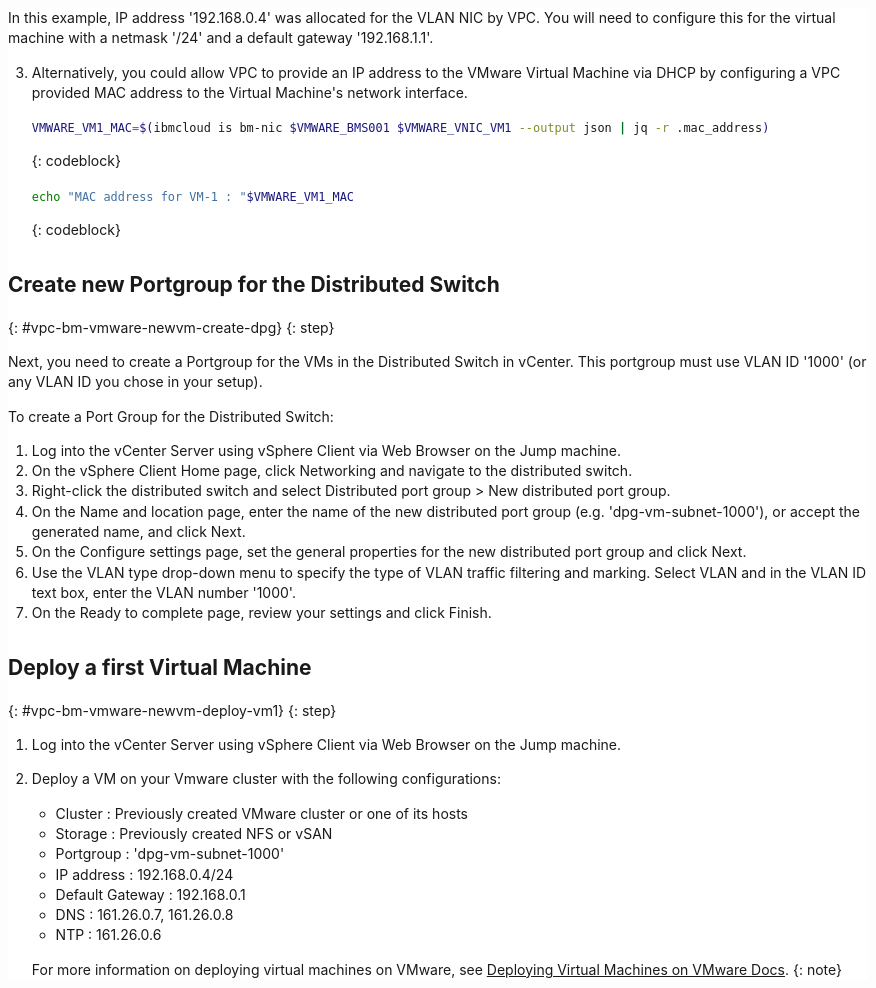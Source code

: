    In this example, IP address '192.168.0.4' was allocated for the VLAN NIC by VPC. You will need to configure this for the virtual machine with a netmask '/24' and a default gateway '192.168.1.1'.

3. Alternatively, you could allow VPC to provide an IP address to the VMware Virtual Machine via DHCP by configuring a VPC provided MAC address to the Virtual Machine's network interface.

   ```sh
   VMWARE_VM1_MAC=$(ibmcloud is bm-nic $VMWARE_BMS001 $VMWARE_VNIC_VM1 --output json | jq -r .mac_address)
   ```
   {: codeblock}
   
   ```sh
   echo "MAC address for VM-1 : "$VMWARE_VM1_MAC
   ```
   {: codeblock}


## Create new Portgroup for the Distributed Switch
{: #vpc-bm-vmware-newvm-create-dpg}
{: step}

Next, you need to create a Portgroup for the VMs in the Distributed Switch in vCenter. This portgroup must use VLAN ID '1000' (or any VLAN ID you chose in your setup).

To create a Port Group for the  Distributed Switch:

1. Log into the vCenter Server using vSphere Client via Web Browser on the Jump machine.
2. On the vSphere Client Home page, click Networking and navigate to the distributed switch.
3. Right-click the distributed switch and select Distributed port group > New distributed port group.
4. On the Name and location page, enter the name of the new distributed port group (e.g. 'dpg-vm-subnet-1000'), or accept the generated name, and click Next.
5. On the Configure settings page, set the general properties for the new distributed port group and click Next.
6. Use the VLAN type drop-down menu to specify the type of VLAN traffic filtering and marking. Select VLAN and in the VLAN ID text box, enter the VLAN number '1000'.
7. On the Ready to complete page, review your settings and click Finish.


## Deploy a first Virtual Machine
{: #vpc-bm-vmware-newvm-deploy-vm1}
{: step}

1. Log into the vCenter Server using vSphere Client via Web Browser on the Jump machine.
2. Deploy a VM on your Vmware cluster with the following configurations:

   * Cluster : Previously created VMware cluster or one of its hosts
   * Storage : Previously created NFS or vSAN
   * Portgroup : 'dpg-vm-subnet-1000'
   * IP address : 192.168.0.4/24
   * Default Gateway : 192.168.0.1
   * DNS : 161.26.0.7, 161.26.0.8
   * NTP : 161.26.0.6

   For more information on deploying virtual machines on VMware, see [Deploying Virtual Machines on VMware Docs](https://docs.vmware.com/en/VMware-vSphere/7.0/com.vmware.vsphere.vm_admin.doc/GUID-39D19B2B-A11C-42AE-AC80-DDA8682AB42C.html).
   {: note}
